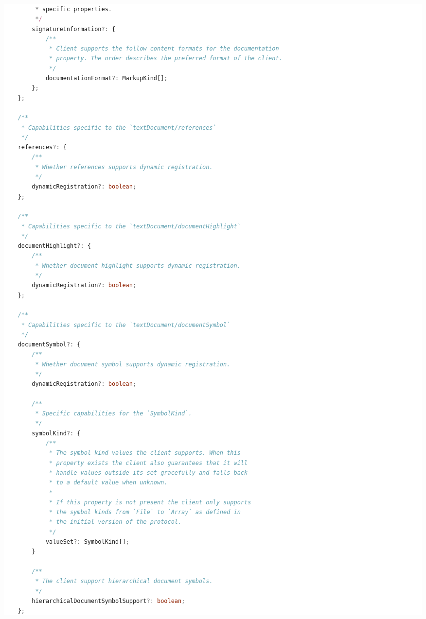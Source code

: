 ```typescript
		 * specific properties.
		 */
		signatureInformation?: {
			/**
			 * Client supports the follow content formats for the documentation
			 * property. The order describes the preferred format of the client.
			 */
			documentationFormat?: MarkupKind[];
		};
	};

	/**
	 * Capabilities specific to the `textDocument/references`
	 */
	references?: {
		/**
		 * Whether references supports dynamic registration.
		 */
		dynamicRegistration?: boolean;
	};

	/**
	 * Capabilities specific to the `textDocument/documentHighlight`
	 */
	documentHighlight?: {
		/**
		 * Whether document highlight supports dynamic registration.
		 */
		dynamicRegistration?: boolean;
	};

	/**
	 * Capabilities specific to the `textDocument/documentSymbol`
	 */
	documentSymbol?: {
		/**
		 * Whether document symbol supports dynamic registration.
		 */
		dynamicRegistration?: boolean;

		/**
		 * Specific capabilities for the `SymbolKind`.
		 */
		symbolKind?: {
			/**
			 * The symbol kind values the client supports. When this
			 * property exists the client also guarantees that it will
			 * handle values outside its set gracefully and falls back
			 * to a default value when unknown.
			 *
			 * If this property is not present the client only supports
			 * the symbol kinds from `File` to `Array` as defined in
			 * the initial version of the protocol.
			 */
			valueSet?: SymbolKind[];
		}
		
		/**
		 * The client support hierarchical document symbols.
		 */
		hierarchicalDocumentSymbolSupport?: boolean;
	};

```